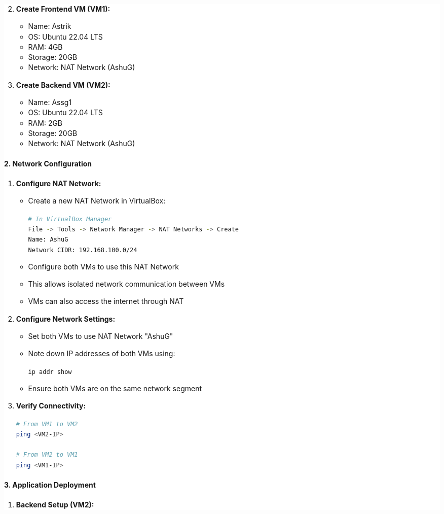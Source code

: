 2. **Create Frontend VM (VM1):**
   - Name: Astrik
   - OS: Ubuntu 22.04 LTS
   - RAM: 4GB
   - Storage: 20GB
   - Network: NAT Network (AshuG)

3. **Create Backend VM (VM2):**
   - Name: Assg1
   - OS: Ubuntu 22.04 LTS
   - RAM: 2GB
   - Storage: 20GB
   - Network: NAT Network (AshuG)

#### 2. Network Configuration

1. **Configure NAT Network:**

   - Create a new NAT Network in VirtualBox:

     ```bash
     # In VirtualBox Manager
     File -> Tools -> Network Manager -> NAT Networks -> Create
     Name: AshuG
     Network CIDR: 192.168.100.0/24
     ```

   - Configure both VMs to use this NAT Network
   - This allows isolated network communication between VMs
   - VMs can also access the internet through NAT

2. **Configure Network Settings:**

   - Set both VMs to use NAT Network "AshuG"
   - Note down IP addresses of both VMs using:  

     ```bash
     ip addr show
     ```

   - Ensure both VMs are on the same network segment

3. **Verify Connectivity:**

   ```bash
   # From VM1 to VM2
   ping <VM2-IP>
   
   # From VM2 to VM1
   ping <VM1-IP>
   ```

#### 3. Application Deployment

1. **Backend Setup (VM2):**
